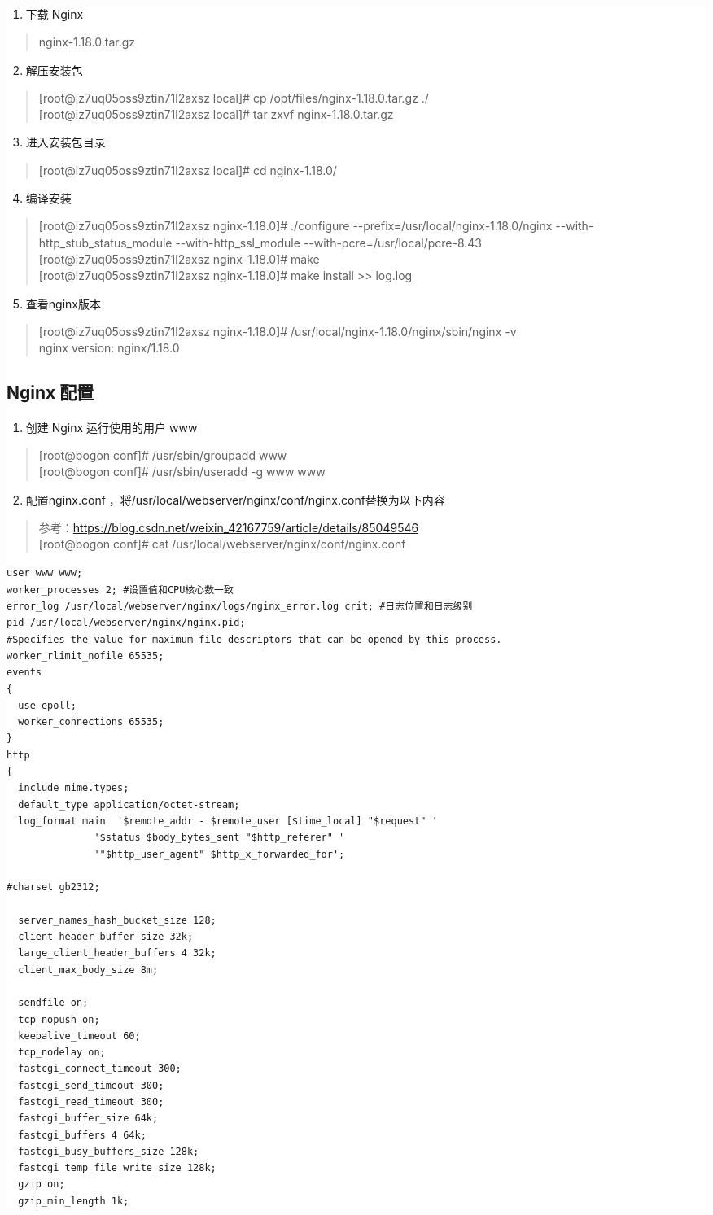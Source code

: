 1. 下载 Nginx
>nginx-1.18.0.tar.gz
2. 解压安装包
>[root@iz7uq05oss9ztin71l2axsz local]# cp /opt/files/nginx-1.18.0.tar.gz ./
><br/>[root@iz7uq05oss9ztin71l2axsz local]# tar zxvf nginx-1.18.0.tar.gz
3. 进入安装包目录
>[root@iz7uq05oss9ztin71l2axsz local]# cd nginx-1.18.0/
4. 编译安装
>[root@iz7uq05oss9ztin71l2axsz nginx-1.18.0]# ./configure --prefix=/usr/local/nginx-1.18.0/nginx --with-http_stub_status_module --with-http_ssl_module --with-pcre=/usr/local/pcre-8.43
><br/>[root@iz7uq05oss9ztin71l2axsz nginx-1.18.0]# make
><br/>[root@iz7uq05oss9ztin71l2axsz nginx-1.18.0]# make install >> log.log
5. 查看nginx版本 
>[root@iz7uq05oss9ztin71l2axsz nginx-1.18.0]# /usr/local/nginx-1.18.0/nginx/sbin/nginx -v
><br/>nginx version: nginx/1.18.0

## Nginx 配置

1. 创建 Nginx 运行使用的用户 www
>[root@bogon conf]# /usr/sbin/groupadd www 
><br/>[root@bogon conf]# /usr/sbin/useradd -g www www
2. 配置nginx.conf ，将/usr/local/webserver/nginx/conf/nginx.conf替换为以下内容
>参考：https://blog.csdn.net/weixin_42167759/article/details/85049546
><br/>[root@bogon conf]#  cat /usr/local/webserver/nginx/conf/nginx.conf
```
user www www;
worker_processes 2; #设置值和CPU核心数一致
error_log /usr/local/webserver/nginx/logs/nginx_error.log crit; #日志位置和日志级别
pid /usr/local/webserver/nginx/nginx.pid;
#Specifies the value for maximum file descriptors that can be opened by this process.
worker_rlimit_nofile 65535;
events
{
  use epoll;
  worker_connections 65535;
}
http
{
  include mime.types;
  default_type application/octet-stream;
  log_format main  '$remote_addr - $remote_user [$time_local] "$request" '
               '$status $body_bytes_sent "$http_referer" '
               '"$http_user_agent" $http_x_forwarded_for';
  
#charset gb2312;
     
  server_names_hash_bucket_size 128;
  client_header_buffer_size 32k;
  large_client_header_buffers 4 32k;
  client_max_body_size 8m;
     
  sendfile on;
  tcp_nopush on;
  keepalive_timeout 60;
  tcp_nodelay on;
  fastcgi_connect_timeout 300;
  fastcgi_send_timeout 300;
  fastcgi_read_timeout 300;
  fastcgi_buffer_size 64k;
  fastcgi_buffers 4 64k;
  fastcgi_busy_buffers_size 128k;
  fastcgi_temp_file_write_size 128k;
  gzip on; 
  gzip_min_length 1k;
```